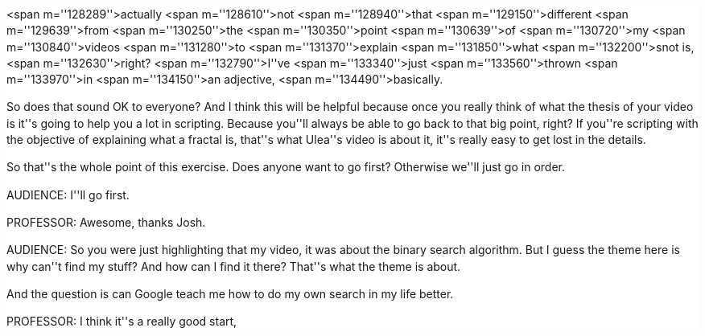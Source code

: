   <span m=''128289''>actually</span> <span m=''128610''>not</span> <span m=''128940''>that</span>
  <span m=''129150''>different</span> <span m=''129639''>from</span> <span m=''130250''>the</span>
  <span m=''130350''>point</span> <span m=''130639''>of</span> <span m=''130720''>my</span>
  <span m=''130840''>videos</span> <span m=''131280''>to</span> <span m=''131370''>explain</span>
  <span m=''131850''>what</span> <span m=''132200''>snot is,</span> <span m=''132630''>right?</span>
  <span m=''132790''>I''ve</span> <span m=''133340''>just</span> <span m=''133560''>thrown</span>
  <span m=''133970''>in</span> <span m=''134150''>an adjective,</span> <span m=''134490''>basically.</span>
  </p><p><span m=''136670''>So</span> <span m=''136790''>does</span> <span m=''136970''>that</span>
  <span m=''137140''>sound</span> <span m=''137380''>OK to</span> <span m=''137570''>everyone?</span>
  <span m=''146860''>And</span> <span m=''147000''>I</span> <span m=''147090''>think</span>
  <span m=''147280''>this</span> <span m=''147480''>will</span> <span m=''147600''>be</span>
  <span m=''147760''>helpful</span> <span m=''148240''>because</span> <span m=''148770''>once</span>
  <span m=''149160''>you</span> <span m=''149530''>really</span> <span m=''149860''>think</span>
  <span m=''150120''>of</span> <span m=''150250''>what</span> <span m=''150410''>the</span>
  <span m=''150540''>thesis</span> <span m=''151110''>of</span> <span m=''151280''>your</span>
  <span m=''151430''>video</span> <span m=''151900''>is</span> <span m=''152710''>it''s</span>
  <span m=''152890''>going</span> <span m=''152990''>to</span> <span m=''153050''>help</span>
  <span m=''153340''>you</span> <span m=''153480''>a</span> <span m=''153550''>lot</span>
  <span m=''153920''>in</span> <span m=''154090''>scripting.</span> <span m=''154630''>Because</span>
  <span m=''154820''>you''ll</span> <span m=''154960''>always</span> <span m=''155280''>be</span>
  <span m=''155380''>able</span> <span m=''155570''>to</span> <span m=''155720''>go</span>
  <span m=''155940''>back</span> <span m=''156290''>to</span> <span m=''156410''>that</span>
  <span m=''156640''>big</span> <span m=''156840''>point,</span> <span m=''157340''>right?</span>
  <span m=''157600''>If</span> <span m=''157700''>you''re</span> <span m=''157850''>scripting</span>
  <span m=''158870''>with</span> <span m=''159500''>the</span> <span m=''159690''>objective</span>
  <span m=''160240''>of</span> <span m=''160380''>explaining</span> <span m=''164530''>what</span>
  <span m=''164720''>a</span> <span m=''164780''>fractal</span> <span m=''165310''>is,</span>
  <span m=''165590''>that''s</span> <span m=''165770''>what</span> <span m=''165900''>Ulea''s</span>
  <span m=''166300''>video is</span> <span m=''166680''>about</span> <span m=''167000''>it,</span>
  <span m=''168010''>it''s</span> <span m=''168190''>really</span> <span m=''168550''>easy</span>
  <span m=''168800''>to</span> <span m=''168900''>get</span> <span m=''169110''>lost</span>
  <span m=''169630''>in</span> <span m=''169730''>the</span> <span m=''169830''>details.</span>
  </p><p><span m=''172330''>So</span> <span m=''172480''>that''s</span> <span m=''172810''>the</span>
  <span m=''172940''>whole</span> <span m=''173190''>point</span> <span m=''173380''>of</span>
  <span m=''173440''>this</span> <span m=''173600''>exercise.</span> <span m=''174190''>Does</span>
  <span m=''174290''>anyone</span> <span m=''174640''>want</span> <span m=''174890''>to</span>
  <span m=''174980''>go</span> <span m=''175170''>first?</span> <span m=''176890''>Otherwise</span>
  <span m=''177230''>we''ll</span> <span m=''177290''>just</span> <span m=''177540''>go</span>
  <span m=''178220''>in</span> <span m=''178400''>order.</span> </p><p><span m=''180242''>AUDIENCE:
  I''ll go first.</span> </p><p><span m=''181230''>PROFESSOR: Awesome,</span> <span
  m=''181540''>thanks</span> <span m=''181770''>Josh.</span> </p><p><span m=''182200''>AUDIENCE:
  So</span> <span m=''182705''>you</span> <span m=''183010''>were just</span> <span
  m=''183220''>highlighting</span> <span m=''183660''>that</span> <span m=''183900''>my</span>
  <span m=''184340''>video,</span> <span m=''188670''>it</span> <span m=''188950''>was</span>
  <span m=''189110''>about</span> <span m=''189340''>the</span> <span m=''189420''>binary</span>
  <span m=''189820''>search</span> <span m=''190130''>algorithm.</span> <span m=''191050''>But</span>
  <span m=''191740''>I</span> <span m=''191860''>guess</span> <span m=''192090''>the</span>
  <span m=''192190''>theme</span> <span m=''192490''>here</span> <span m=''192750''>is</span>
  <span m=''193270''>why</span> <span m=''193710''>can''t</span> <span m=''194040''>find</span>
  <span m=''194280''>my</span> <span m=''194410''>stuff?</span> <span m=''195000''>And</span>
  <span m=''195130''>how</span> <span m=''195320''>can</span> <span m=''195480''>I</span>
  <span m=''195550''>find</span> <span m=''195910''>it</span> <span m=''196070''>there?</span>
  <span m=''196970''>That''s</span> <span m=''197580''>what</span> <span m=''197870''>the</span>
  <span m=''197980''>theme</span> <span m=''198265''>is about.</span> </p><p><span
  m=''199490''>And</span> <span m=''200170''>the</span> <span m=''200290''>question</span>
  <span m=''200610''>is</span> <span m=''200780''>can</span> <span m=''201530''>Google</span>
  <span m=''202090''>teach</span> <span m=''202350''>me</span> <span m=''202460''>how</span>
  <span m=''202620''>to</span> <span m=''202740''>do</span> <span m=''204120''>my</span>
  <span m=''204430''>own</span> <span m=''204590''>search</span> <span m=''205070''>in
  my</span> <span m=''205478''>life better.</span> </p><p><span m=''207110''>PROFESSOR:
  I</span> <span m=''207220''>think</span> <span m=''207340''>it''s</span> <span m=''207510''>a</span>
  <span m=''207560''>really</span> <span m=''207980''>good</span> <span m=''208220''>start,</span>
